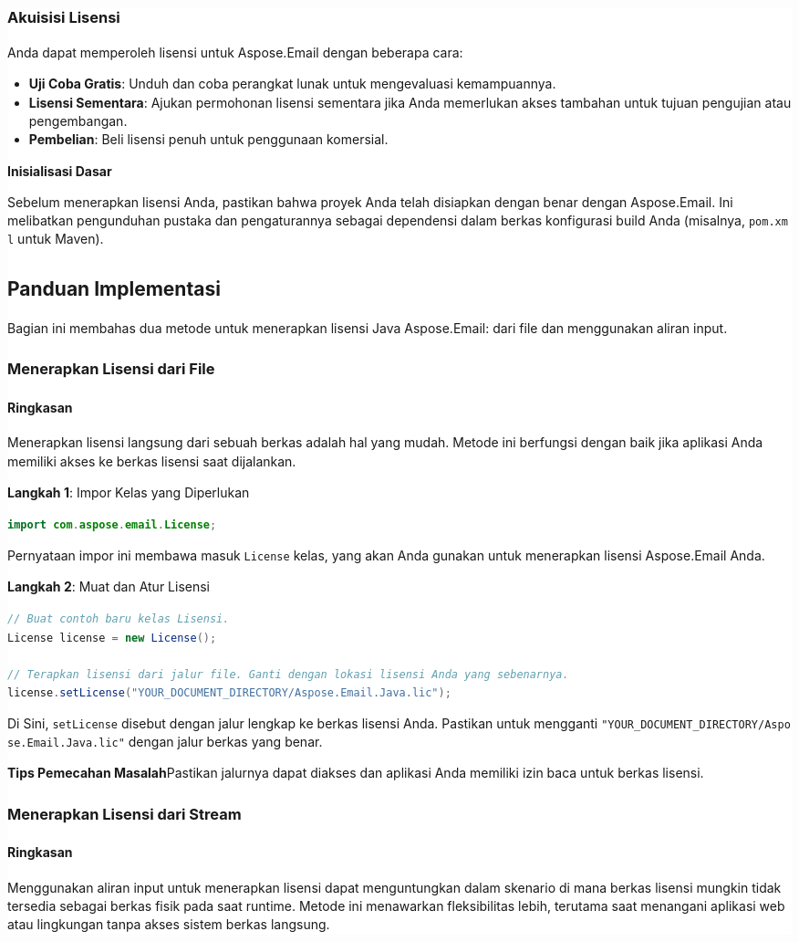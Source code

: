 ### Akuisisi Lisensi

Anda dapat memperoleh lisensi untuk Aspose.Email dengan beberapa cara:
- **Uji Coba Gratis**: Unduh dan coba perangkat lunak untuk mengevaluasi kemampuannya.
- **Lisensi Sementara**: Ajukan permohonan lisensi sementara jika Anda memerlukan akses tambahan untuk tujuan pengujian atau pengembangan.
- **Pembelian**: Beli lisensi penuh untuk penggunaan komersial.

**Inisialisasi Dasar**

Sebelum menerapkan lisensi Anda, pastikan bahwa proyek Anda telah disiapkan dengan benar dengan Aspose.Email. Ini melibatkan pengunduhan pustaka dan pengaturannya sebagai dependensi dalam berkas konfigurasi build Anda (misalnya, `pom.xml` untuk Maven).

## Panduan Implementasi

Bagian ini membahas dua metode untuk menerapkan lisensi Java Aspose.Email: dari file dan menggunakan aliran input.

### Menerapkan Lisensi dari File

#### Ringkasan
Menerapkan lisensi langsung dari sebuah berkas adalah hal yang mudah. Metode ini berfungsi dengan baik jika aplikasi Anda memiliki akses ke berkas lisensi saat dijalankan.

**Langkah 1**: Impor Kelas yang Diperlukan

```java
import com.aspose.email.License;
```

Pernyataan impor ini membawa masuk `License` kelas, yang akan Anda gunakan untuk menerapkan lisensi Aspose.Email Anda.

**Langkah 2**: Muat dan Atur Lisensi

```java
// Buat contoh baru kelas Lisensi.
License license = new License();

// Terapkan lisensi dari jalur file. Ganti dengan lokasi lisensi Anda yang sebenarnya.
license.setLicense("YOUR_DOCUMENT_DIRECTORY/Aspose.Email.Java.lic");
```

Di Sini, `setLicense` disebut dengan jalur lengkap ke berkas lisensi Anda. Pastikan untuk mengganti `"YOUR_DOCUMENT_DIRECTORY/Aspose.Email.Java.lic"` dengan jalur berkas yang benar.

**Tips Pemecahan Masalah**Pastikan jalurnya dapat diakses dan aplikasi Anda memiliki izin baca untuk berkas lisensi.

### Menerapkan Lisensi dari Stream

#### Ringkasan
Menggunakan aliran input untuk menerapkan lisensi dapat menguntungkan dalam skenario di mana berkas lisensi mungkin tidak tersedia sebagai berkas fisik pada saat runtime. Metode ini menawarkan fleksibilitas lebih, terutama saat menangani aplikasi web atau lingkungan tanpa akses sistem berkas langsung.
